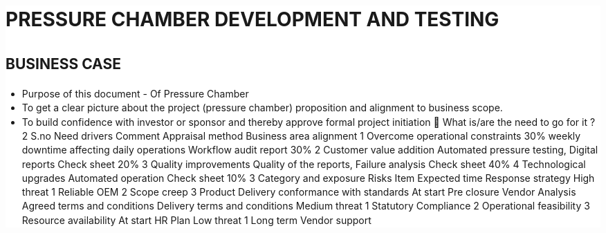 # PRESSURE CHAMBER DEVELOPMENT AND TESTING

## BUSINESS CASE
- Purpose of this document - Of Pressure Chamber
- To get a clear picture about the project (pressure chamber) proposition and alignment to business scope.
- To build confidence with investor or sponsor and thereby approve formal project initiation
 What is/are the need to go for it ?
2
S.no Need drivers Comment Appraisal 
method
Business area 
alignment
1 Overcome 
operational 
constraints
30% weekly 
downtime 
affecting daily 
operations
Workflow 
audit report
30%
2 Customer value 
addition
Automated 
pressure 
testing, Digital 
reports
Check sheet
20%
3
Quality improvements Quality of the 
reports, 
Failure 
analysis
Check sheet
40%
4
Technological 
upgrades
Automated 
operation
Check sheet 10%
3
Category and 
exposure
Risks Item Expected 
time
Response strategy
High threat 1 Reliable OEM
2 Scope creep
3 Product Delivery conformance with standards At start Pre closure Vendor Analysis
Agreed terms and conditions
Delivery terms and conditions
Medium threat 1 Statutory Compliance
2 Operational 
feasibility
3 Resource availability At start HR Plan
Low threat 1 Long term Vendor 
support